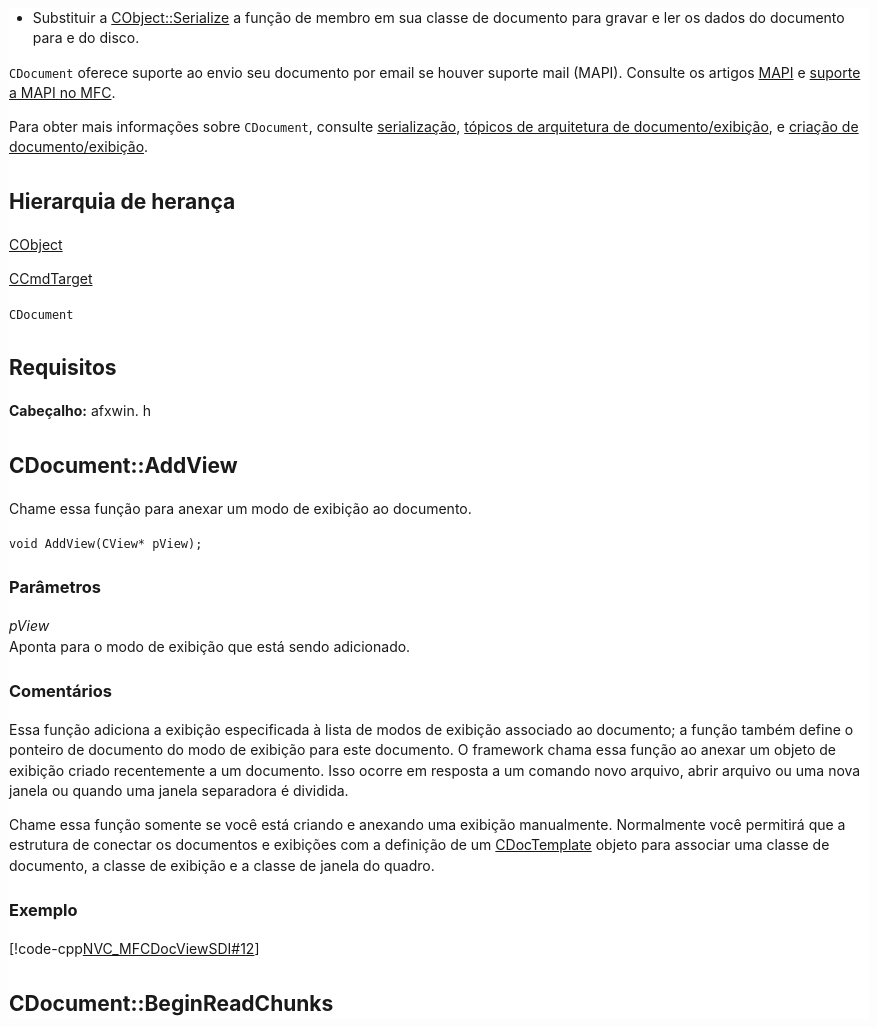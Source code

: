 - Substituir a [CObject::Serialize](../../mfc/reference/cobject-class.md#serialize) a função de membro em sua classe de documento para gravar e ler os dados do documento para e do disco.

`CDocument` oferece suporte ao envio seu documento por email se houver suporte mail (MAPI). Consulte os artigos [MAPI](../../mfc/mapi.md) e [suporte a MAPI no MFC](../../mfc/mapi-support-in-mfc.md).

Para obter mais informações sobre `CDocument`, consulte [serialização](../../mfc/serialization-in-mfc.md), [tópicos de arquitetura de documento/exibição](../../mfc/document-view-architecture.md), e [criação de documento/exibição](../../mfc/document-view-creation.md).

## <a name="inheritance-hierarchy"></a>Hierarquia de herança

[CObject](../../mfc/reference/cobject-class.md)

[CCmdTarget](../../mfc/reference/ccmdtarget-class.md)

`CDocument`

## <a name="requirements"></a>Requisitos

**Cabeçalho:** afxwin. h

##  <a name="addview"></a>  CDocument::AddView

Chame essa função para anexar um modo de exibição ao documento.

```
void AddView(CView* pView);
```

### <a name="parameters"></a>Parâmetros

*pView*<br/>
Aponta para o modo de exibição que está sendo adicionado.

### <a name="remarks"></a>Comentários

Essa função adiciona a exibição especificada à lista de modos de exibição associado ao documento; a função também define o ponteiro de documento do modo de exibição para este documento. O framework chama essa função ao anexar um objeto de exibição criado recentemente a um documento. Isso ocorre em resposta a um comando novo arquivo, abrir arquivo ou uma nova janela ou quando uma janela separadora é dividida.

Chame essa função somente se você está criando e anexando uma exibição manualmente. Normalmente você permitirá que a estrutura de conectar os documentos e exibições com a definição de um [CDocTemplate](../../mfc/reference/cdoctemplate-class.md) objeto para associar uma classe de documento, a classe de exibição e a classe de janela do quadro.

### <a name="example"></a>Exemplo

[!code-cpp[NVC_MFCDocViewSDI#12](../../mfc/codesnippet/cpp/cdocument-class_1.cpp)]

##  <a name="beginreadchunks"></a>  CDocument::BeginReadChunks
